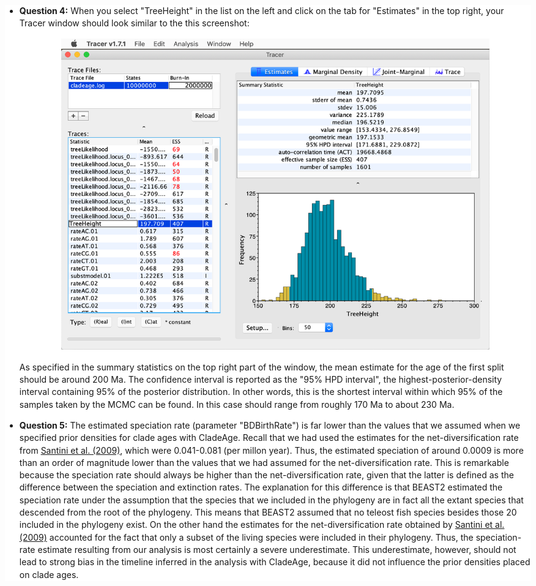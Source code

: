* **Question 4:** When you select "TreeHeight" in the list on the left and click on the tab for "Estimates" in the top right, your Tracer window should look similar to the this screenshot:<p align="center"><img src="img/tracer4.png" alt="Tracer" width="700"></p>As specified in the summary statistics on the top right part of the window, the mean estimate for the age of the first split should be around 200 Ma. The confidence interval is reported as the "95% HPD interval", the highest-posterior-density interval containing 95% of the posterior distribution. In other words, this is the shortest interval within which 95% of the samples taken by the MCMC can be found. In this case should range from roughly 170 Ma to about 230 Ma.


<a name="q5"></a>

* **Question 5:** The estimated speciation rate (parameter "BDBirthRate") is far lower than the values that we assumed when we specified prior densities for clade ages with CladeAge. Recall that we had used the estimates for the net-diversification rate from [Santini et al. (2009)](https://doi.org/10.1186/1471-2148-9-194), which were 0.041-0.081 (per millon year). Thus, the estimated speciation of around 0.0009 is more than an order of magnitude lower than the values that we had assumed for the net-diversification rate. This is remarkable because the speciation rate should always be higher than the net-diversification rate, given that the latter is defined as the difference between the speciation and extinction rates. The explanation for this difference is that BEAST2 estimated the speciation rate under the assumption that the species that we included in the phylogeny are in fact all the extant species that descended from the root of the phylogeny. This means that BEAST2 assumed that no teleost fish species besides those 20 included in the phylogeny exist. On the other hand the estimates for the net-diversification rate obtained by [Santini et al. (2009)](https://doi.org/10.1186/1471-2148-9-194) accounted for the fact that only a subset of the living species were included in their phylogeny. Thus, the speciation-rate estimate resulting from our analysis is most certainly a severe underestimate. This underestimate, however, should not lead to strong bias in the timeline inferred in the analysis with CladeAge, because it did not influence the prior densities placed on clade ages.
